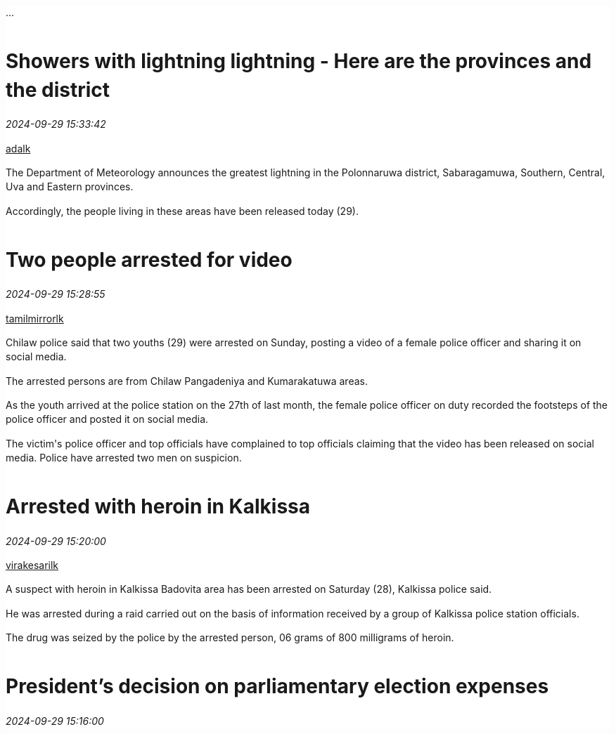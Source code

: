 ...



# Showers with lightning lightning - Here are the provinces and the district

*2024-09-29 15:33:42*

[adalk](https://www.ada.lk/breaking_news/අද-ප්‍රභල-අකුණු-සමග-වැසි---අවධානයෙන්-පසුවිය-යුතු-පළාත්-සහ-දිස්ත්‍රික්-මෙන්න/11-412209)

The Department of Meteorology announces the greatest lightning in the Polonnaruwa district, Sabaragamuwa, Southern, Central, Uva and Eastern provinces.

Accordingly, the people living in these areas have been released today (29).



# Two people arrested for video

*2024-09-29 15:28:55*

[tamilmirrorlk](https://www.tamilmirror.lk/செய்திகள்/கால்களை-காணொளியாக்கிய-இருவர்-கைது/175-344658)

Chilaw police said that two youths (29) were arrested on Sunday, posting a video of a female police officer and sharing it on social media.

The arrested persons are from Chilaw Pangadeniya and Kumarakatuwa areas.

As the youth arrived at the police station on the 27th of last month, the female police officer on duty recorded the footsteps of the police officer and posted it on social media.

The victim's police officer and top officials have complained to top officials claiming that the video has been released on social media. Police have arrested two men on suspicion.



# Arrested with heroin in Kalkissa

*2024-09-29 15:20:00*

[virakesarilk](https://www.virakesari.lk/article/195056)

A suspect with heroin in Kalkissa Badovita area has been arrested on Saturday (28), Kalkissa police said.

He was arrested during a raid carried out on the basis of information received by a group of Kalkissa police station officials.

The drug was seized by the police by the arrested person, 06 grams of 800 milligrams of heroin.



# President’s decision on parliamentary election expenses

*2024-09-29 15:16:00*
